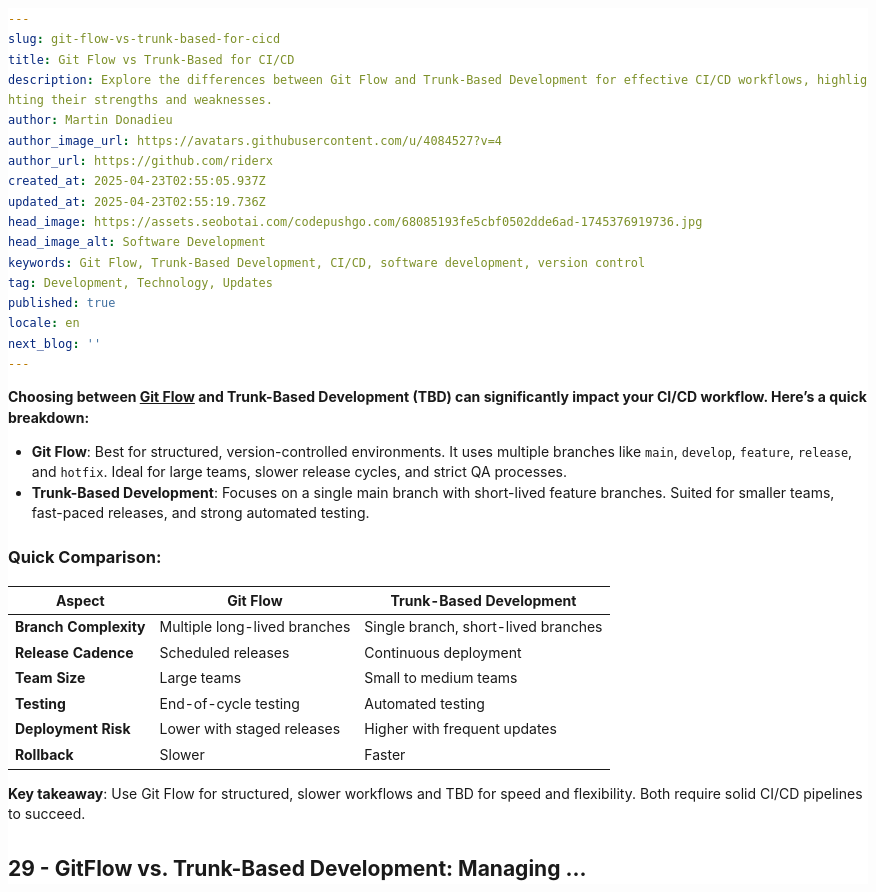 ```yaml
---
slug: git-flow-vs-trunk-based-for-cicd
title: Git Flow vs Trunk-Based for CI/CD
description: Explore the differences between Git Flow and Trunk-Based Development for effective CI/CD workflows, highlighting their strengths and weaknesses.
author: Martin Donadieu
author_image_url: https://avatars.githubusercontent.com/u/4084527?v=4
author_url: https://github.com/riderx
created_at: 2025-04-23T02:55:05.937Z
updated_at: 2025-04-23T02:55:19.736Z
head_image: https://assets.seobotai.com/codepushgo.com/68085193fe5cbf0502dde6ad-1745376919736.jpg
head_image_alt: Software Development
keywords: Git Flow, Trunk-Based Development, CI/CD, software development, version control
tag: Development, Technology, Updates
published: true
locale: en
next_blog: ''
---
```


**Choosing between [Git Flow](https://nvie.com/posts/a-successful-git-branching-model/) and Trunk-Based Development (TBD) can significantly impact your CI/CD workflow. Here’s a quick breakdown:**

-   **Git Flow**: Best for structured, version-controlled environments. It uses multiple branches like `main`, `develop`, `feature`, `release`, and `hotfix`. Ideal for large teams, slower release cycles, and strict QA processes.
-   **Trunk-Based Development**: Focuses on a single main branch with short-lived feature branches. Suited for smaller teams, fast-paced releases, and strong automated testing.

### Quick Comparison:

| Aspect | Git Flow | Trunk-Based Development |
| --- | --- | --- |
| **Branch Complexity** | Multiple long-lived branches | Single branch, short-lived branches |
| **Release Cadence** | Scheduled releases | Continuous deployment |
| **Team Size** | Large teams | Small to medium teams |
| **Testing** | End-of-cycle testing | Automated testing |
| **Deployment Risk** | Lower with staged releases | Higher with frequent updates |
| **Rollback** | Slower | Faster |

**Key takeaway**: Use Git Flow for structured, slower workflows and TBD for speed and flexibility. Both require solid CI/CD pipelines to succeed.

## 29 - GitFlow vs. Trunk-Based Development: Managing ...

<iframe src="https://www.youtube.com/embed/_24yLROhdHI" title="YouTube video player" frameborder="0" allow="accelerometer; autoplay; clipboard-write; encrypted-media; gyroscope; picture-in-picture; web-share" referrerpolicy="strict-origin-when-cross-origin" style="width: 100%; height: 500px;" allowfullscreen></iframe>
